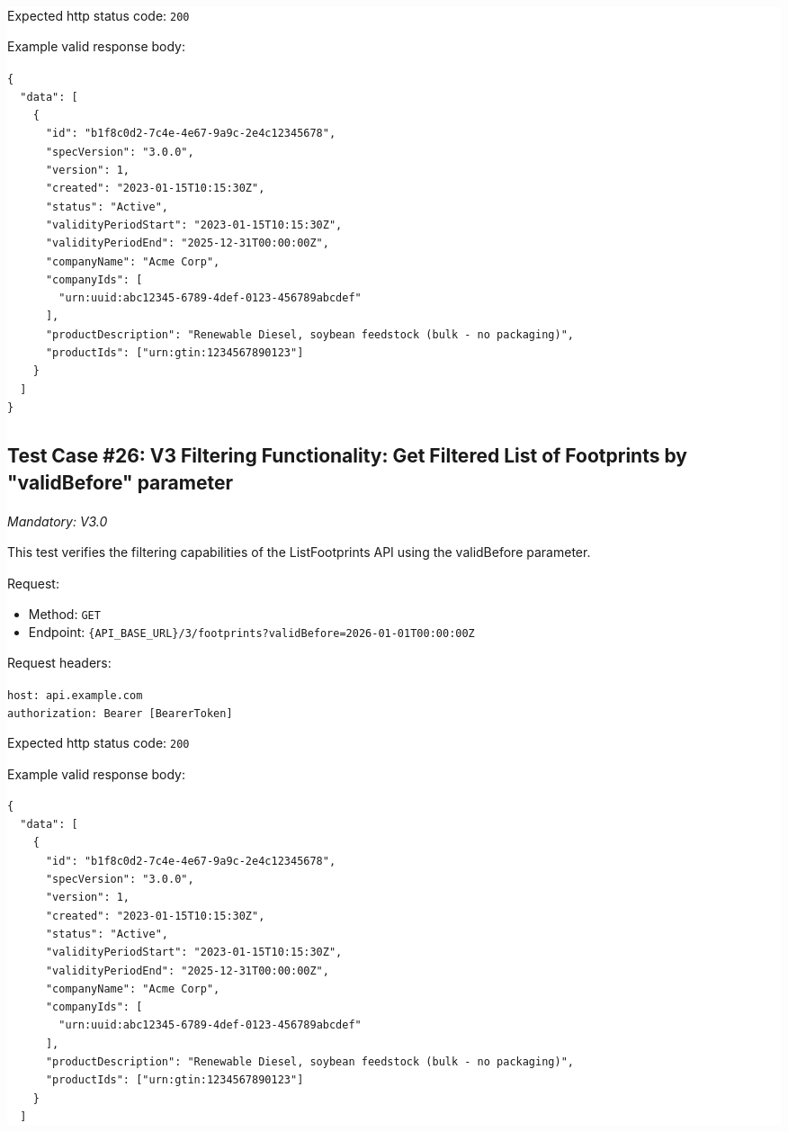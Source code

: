 Expected http status code: `200`

Example valid response body:

```
{
  "data": [
    {
      "id": "b1f8c0d2-7c4e-4e67-9a9c-2e4c12345678",
      "specVersion": "3.0.0",
      "version": 1,
      "created": "2023-01-15T10:15:30Z",
      "status": "Active",
      "validityPeriodStart": "2023-01-15T10:15:30Z",
      "validityPeriodEnd": "2025-12-31T00:00:00Z",
      "companyName": "Acme Corp",
      "companyIds": [
        "urn:uuid:abc12345-6789-4def-0123-456789abcdef"
      ],
      "productDescription": "Renewable Diesel, soybean feedstock (bulk - no packaging)",
      "productIds": ["urn:gtin:1234567890123"]
    }
  ]
}
```

## Test Case #26: V3 Filtering Functionality: Get Filtered List of Footprints by "validBefore" parameter

_Mandatory: V3.0_

This test verifies the filtering capabilities of the ListFootprints API using the validBefore parameter.

Request:

- Method: `GET`
- Endpoint: `{API_BASE_URL}/3/footprints?validBefore=2026-01-01T00:00:00Z`

Request headers:

```
host: api.example.com
authorization: Bearer [BearerToken]
```

Expected http status code: `200`

Example valid response body:

```
{
  "data": [
    {
      "id": "b1f8c0d2-7c4e-4e67-9a9c-2e4c12345678",
      "specVersion": "3.0.0",
      "version": 1,
      "created": "2023-01-15T10:15:30Z",
      "status": "Active",
      "validityPeriodStart": "2023-01-15T10:15:30Z",
      "validityPeriodEnd": "2025-12-31T00:00:00Z",
      "companyName": "Acme Corp",
      "companyIds": [
        "urn:uuid:abc12345-6789-4def-0123-456789abcdef"
      ],
      "productDescription": "Renewable Diesel, soybean feedstock (bulk - no packaging)",
      "productIds": ["urn:gtin:1234567890123"]
    }
  ]
```